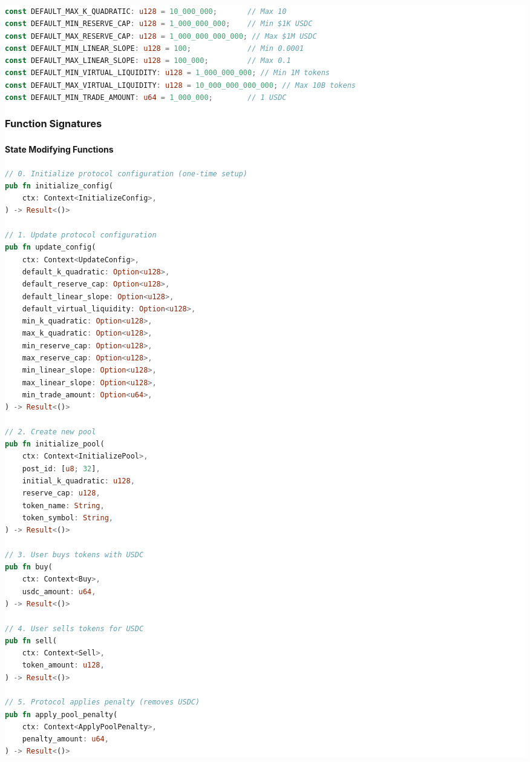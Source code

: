 ```rust
const DEFAULT_MAX_K_QUADRATIC: u128 = 10_000_000;       // Max 10
const DEFAULT_MIN_RESERVE_CAP: u128 = 1_000_000_000;    // Min $1K USDC
const DEFAULT_MAX_RESERVE_CAP: u128 = 1_000_000_000_000; // Max $1M USDC
const DEFAULT_MIN_LINEAR_SLOPE: u128 = 100;             // Min 0.0001
const DEFAULT_MAX_LINEAR_SLOPE: u128 = 100_000;         // Max 0.1
const DEFAULT_MIN_VIRTUAL_LIQUIDITY: u128 = 1_000_000_000; // Min 1M tokens
const DEFAULT_MAX_VIRTUAL_LIQUIDITY: u128 = 10_000_000_000_000; // Max 10B tokens
const DEFAULT_MIN_TRADE_AMOUNT: u64 = 1_000_000;        // 1 USDC
```

### Function Signatures

#### State Modifying Functions

```rust
// 0. Initialize protocol configuration (one-time setup)
pub fn initialize_config(
    ctx: Context<InitializeConfig>,
) -> Result<()>

// 1. Update protocol configuration
pub fn update_config(
    ctx: Context<UpdateConfig>,
    default_k_quadratic: Option<u128>,
    default_reserve_cap: Option<u128>,
    default_linear_slope: Option<u128>,
    default_virtual_liquidity: Option<u128>,
    min_k_quadratic: Option<u128>,
    max_k_quadratic: Option<u128>,
    min_reserve_cap: Option<u128>,
    max_reserve_cap: Option<u128>,
    min_linear_slope: Option<u128>,
    max_linear_slope: Option<u128>,
    min_trade_amount: Option<u64>,
) -> Result<()>

// 2. Create new pool
pub fn initialize_pool(
    ctx: Context<InitializePool>,
    post_id: [u8; 32],
    initial_k_quadratic: u128,
    reserve_cap: u128,
    token_name: String,
    token_symbol: String,
) -> Result<()>

// 3. User buys tokens with USDC
pub fn buy(
    ctx: Context<Buy>,
    usdc_amount: u64,
) -> Result<()>

// 4. User sells tokens for USDC
pub fn sell(
    ctx: Context<Sell>,
    token_amount: u128,
) -> Result<()>

// 5. Protocol applies penalty (removes USDC)
pub fn apply_pool_penalty(
    ctx: Context<ApplyPoolPenalty>,
    penalty_amount: u64,
) -> Result<()>
```